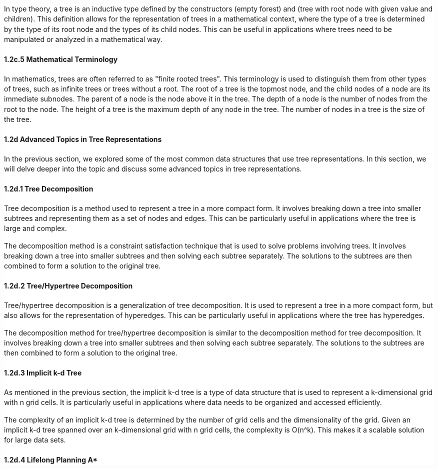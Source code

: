 In type theory, a tree is an inductive type defined by the constructors (empty forest) and (tree with root node with given value and children). This definition allows for the representation of trees in a mathematical context, where the type of a tree is determined by the type of its root node and the types of its child nodes. This can be useful in applications where trees need to be manipulated or analyzed in a mathematical way.

#### 1.2c.5 Mathematical Terminology

In mathematics, trees are often referred to as "finite rooted trees". This terminology is used to distinguish them from other types of trees, such as infinite trees or trees without a root. The root of a tree is the topmost node, and the child nodes of a node are its immediate subnodes. The parent of a node is the node above it in the tree. The depth of a node is the number of nodes from the root to the node. The height of a tree is the maximum depth of any node in the tree. The number of nodes in a tree is the size of the tree.




#### 1.2d Advanced Topics in Tree Representations

In the previous section, we explored some of the most common data structures that use tree representations. In this section, we will delve deeper into the topic and discuss some advanced topics in tree representations.

#### 1.2d.1 Tree Decomposition

Tree decomposition is a method used to represent a tree in a more compact form. It involves breaking down a tree into smaller subtrees and representing them as a set of nodes and edges. This can be particularly useful in applications where the tree is large and complex.

The decomposition method is a constraint satisfaction technique that is used to solve problems involving trees. It involves breaking down a tree into smaller subtrees and then solving each subtree separately. The solutions to the subtrees are then combined to form a solution to the original tree.

#### 1.2d.2 Tree/Hypertree Decomposition

Tree/hypertree decomposition is a generalization of tree decomposition. It is used to represent a tree in a more compact form, but also allows for the representation of hyperedges. This can be particularly useful in applications where the tree has hyperedges.

The decomposition method for tree/hypertree decomposition is similar to the decomposition method for tree decomposition. It involves breaking down a tree into smaller subtrees and then solving each subtree separately. The solutions to the subtrees are then combined to form a solution to the original tree.

#### 1.2d.3 Implicit k-d Tree

As mentioned in the previous section, the implicit k-d tree is a type of data structure that is used to represent a k-dimensional grid with n grid cells. It is particularly useful in applications where data needs to be organized and accessed efficiently.

The complexity of an implicit k-d tree is determined by the number of grid cells and the dimensionality of the grid. Given an implicit k-d tree spanned over an k-dimensional grid with n grid cells, the complexity is O(n^k). This makes it a scalable solution for large data sets.

#### 1.2d.4 Lifelong Planning A*
